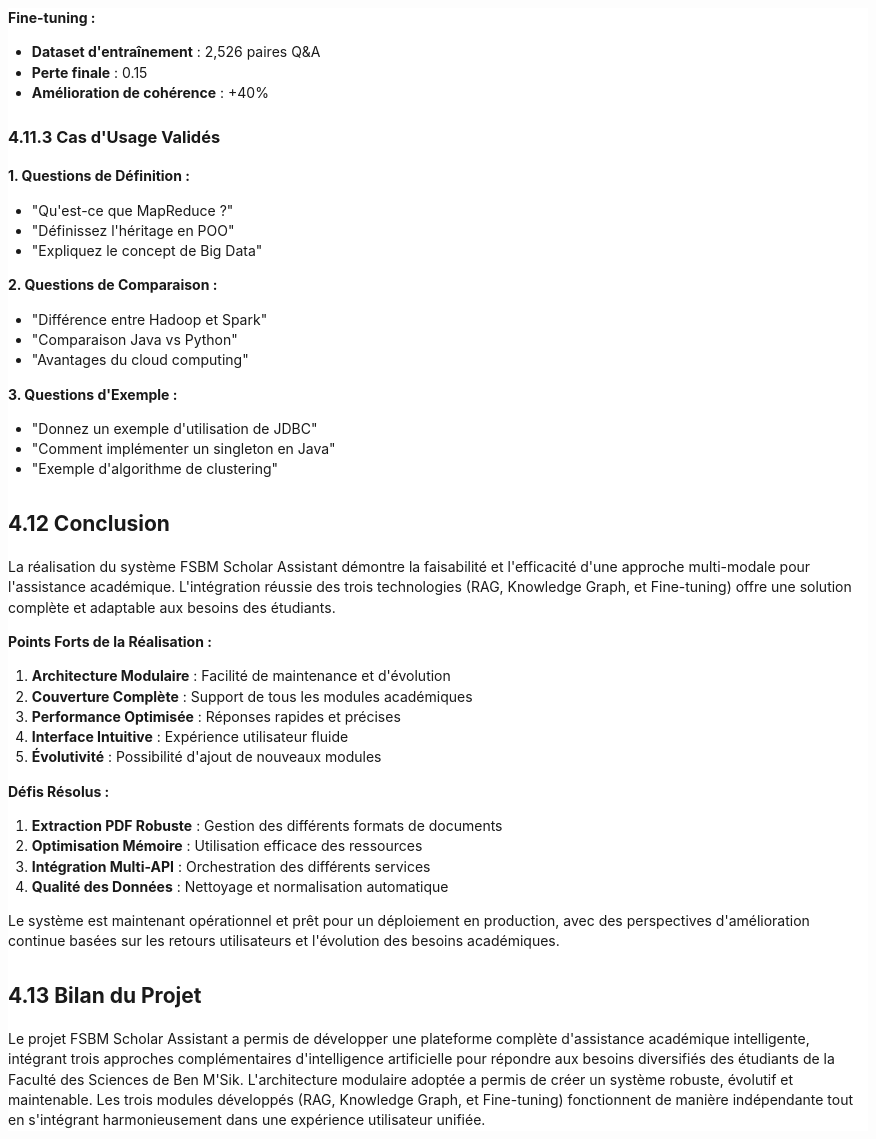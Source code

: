 **Fine-tuning :**
- **Dataset d'entraînement** : 2,526 paires Q&A
- **Perte finale** : 0.15
- **Amélioration de cohérence** : +40%

### 4.11.3 Cas d'Usage Validés

**1. Questions de Définition :**
- "Qu'est-ce que MapReduce ?"
- "Définissez l'héritage en POO"
- "Expliquez le concept de Big Data"

**2. Questions de Comparaison :**
- "Différence entre Hadoop et Spark"
- "Comparaison Java vs Python"
- "Avantages du cloud computing"

**3. Questions d'Exemple :**
- "Donnez un exemple d'utilisation de JDBC"
- "Comment implémenter un singleton en Java"
- "Exemple d'algorithme de clustering"

## 4.12 Conclusion

La réalisation du système FSBM Scholar Assistant démontre la faisabilité et l'efficacité d'une approche multi-modale pour l'assistance académique. L'intégration réussie des trois technologies (RAG, Knowledge Graph, et Fine-tuning) offre une solution complète et adaptable aux besoins des étudiants.

**Points Forts de la Réalisation :**

1. **Architecture Modulaire** : Facilité de maintenance et d'évolution
2. **Couverture Complète** : Support de tous les modules académiques
3. **Performance Optimisée** : Réponses rapides et précises
4. **Interface Intuitive** : Expérience utilisateur fluide
5. **Évolutivité** : Possibilité d'ajout de nouveaux modules

**Défis Résolus :**

1. **Extraction PDF Robuste** : Gestion des différents formats de documents
2. **Optimisation Mémoire** : Utilisation efficace des ressources
3. **Intégration Multi-API** : Orchestration des différents services
4. **Qualité des Données** : Nettoyage et normalisation automatique

Le système est maintenant opérationnel et prêt pour un déploiement en production, avec des perspectives d'amélioration continue basées sur les retours utilisateurs et l'évolution des besoins académiques.

## 4.13 Bilan du Projet

Le projet FSBM Scholar Assistant a permis de développer une plateforme complète d'assistance académique intelligente, intégrant trois approches complémentaires d'intelligence artificielle pour répondre aux besoins diversifiés des étudiants de la Faculté des Sciences de Ben M'Sik. L'architecture modulaire adoptée a permis de créer un système robuste, évolutif et maintenable. Les trois modules développés (RAG, Knowledge Graph, et Fine-tuning) fonctionnent de manière indépendante tout en s'intégrant harmonieusement dans une expérience utilisateur unifiée.
